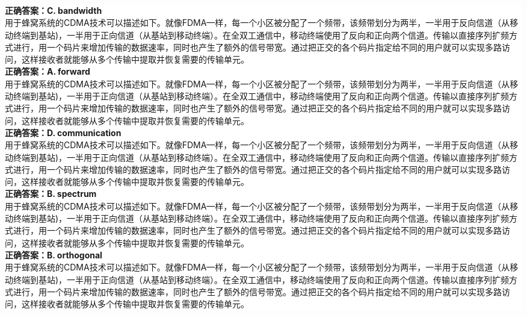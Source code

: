 **正确答案：C. bandwidth**  
用于蜂窝系统的CDMA技术可以描述如下。就像FDMA—样，每一个小区被分配了一个频带，该频带划分为两半，一半用于反向信道（从移动终端到基站)，一半用于正向信道（从基站到移动终端）。在全双工通信中，移动终端使用了反向和正向两个信道。传输以直接序列扩频方式进行，用一个码片来增加传输的数据速率，同时也产生了额外的信号带宽。通过把正交的各个码片指定给不同的用户就可以实现多路访问，这样接收者就能够从多个传输中提取并恢复需要的传输单元。  
**正确答案：A. forward**  
用于蜂窝系统的CDMA技术可以描述如下。就像FDMA—样，每一个小区被分配了一个频带，该频带划分为两半，一半用于反向信道（从移动终端到基站)，一半用于正向信道（从基站到移动终端）。在全双工通信中，移动终端使用了反向和正向两个信道。传输以直接序列扩频方式进行，用一个码片来增加传输的数据速率，同时也产生了额外的信号带宽。通过把正交的各个码片指定给不同的用户就可以实现多路访问，这样接收者就能够从多个传输中提取并恢复需要的传输单元。  
**正确答案：D. communication**  
用于蜂窝系统的CDMA技术可以描述如下。就像FDMA—样，每一个小区被分配了一个频带，该频带划分为两半，一半用于反向信道（从移动终端到基站)，一半用于正向信道（从基站到移动终端）。在全双工通信中，移动终端使用了反向和正向两个信道。传输以直接序列扩频方式进行，用一个码片来增加传输的数据速率，同时也产生了额外的信号带宽。通过把正交的各个码片指定给不同的用户就可以实现多路访问，这样接收者就能够从多个传输中提取并恢复需要的传输单元。  
**正确答案：B. spectrum**  
用于蜂窝系统的CDMA技术可以描述如下。就像FDMA—样，每一个小区被分配了一个频带，该频带划分为两半，一半用于反向信道（从移动终端到基站)，一半用于正向信道（从基站到移动终端）。在全双工通信中，移动终端使用了反向和正向两个信道。传输以直接序列扩频方式进行，用一个码片来增加传输的数据速率，同时也产生了额外的信号带宽。通过把正交的各个码片指定给不同的用户就可以实现多路访问，这样接收者就能够从多个传输中提取并恢复需要的传输单元。  
**正确答案：B. orthogonal**  
用于蜂窝系统的CDMA技术可以描述如下。就像FDMA—样，每一个小区被分配了一个频带，该频带划分为两半，一半用于反向信道（从移动终端到基站)，一半用于正向信道（从基站到移动终端）。在全双工通信中，移动终端使用了反向和正向两个信道。传输以直接序列扩频方式进行，用一个码片来增加传输的数据速率，同时也产生了额外的信号带宽。通过把正交的各个码片指定给不同的用户就可以实现多路访问，这样接收者就能够从多个传输中提取并恢复需要的传输单元。  



[0b062d4b7d064a08b74f78ffe91d96ea.jpg]: https://www.xkxxkx.cn/file/exam/software/网络工程师/综合知识/第14题/0b062d4b7d064a08b74f78ffe91d96ea.jpg
[3d85007c3b784e7899d38a80d3188f62.jpg]: https://www.xkxxkx.cn/file/exam/software/网络工程师/综合知识/第15题/3d85007c3b784e7899d38a80d3188f62.jpg
[d64c168b45634919bb927c1891027609.jpg]: https://www.xkxxkx.cn/file/exam/software/网络工程师/综合知识/第15题/d64c168b45634919bb927c1891027609.jpg
[1ed31e14f6984de5818dc52b0116f7b8.jpg]: https://www.xkxxkx.cn/file/exam/software/网络工程师/综合知识/第16题/1ed31e14f6984de5818dc52b0116f7b8.jpg
[330433dbfb9e4cc6ba24f3c3c21d88a4.jpg]: https://www.xkxxkx.cn/file/exam/software/网络工程师/综合知识/第19题/330433dbfb9e4cc6ba24f3c3c21d88a4.jpg
[bc67d112a9a04dc3b455927b3b0b833a.jpg]: https://www.xkxxkx.cn/file/exam/software/网络工程师/综合知识/第20题/bc67d112a9a04dc3b455927b3b0b833a.jpg
[91931806b74e4623abccde83d15cc17b.jpg]: https://www.xkxxkx.cn/file/exam/software/网络工程师/综合知识/第26题/91931806b74e4623abccde83d15cc17b.jpg
[0a6ee00aafc04fa2b513758000bb8987.jpg]: https://www.xkxxkx.cn/file/exam/software/网络工程师/综合知识/第51题/0a6ee00aafc04fa2b513758000bb8987.jpg
[c500a0dcf8a1404791f6f6ca09f6ddf2.jpg]: https://www.xkxxkx.cn/file/exam/software/网络工程师/综合知识/第56题/c500a0dcf8a1404791f6f6ca09f6ddf2.jpg
[2697e077db694def96c4e249e9ed1042.jpg]: https://www.xkxxkx.cn/file/exam/software/网络工程师/综合知识/第59题/2697e077db694def96c4e249e9ed1042.jpg
[9348e77524ff4296b12ecd8e510d3bee.jpg]: https://www.xkxxkx.cn/file/exam/software/网络工程师/综合知识/第59题/9348e77524ff4296b12ecd8e510d3bee.jpg
[500bd9bfd4284da2abc2672248028dac.jpg]: https://www.xkxxkx.cn/file/exam/software/网络工程师/综合知识/第60题/500bd9bfd4284da2abc2672248028dac.jpg
[969ef2997b44456d8d9cd767b8622d7e.jpg]: https://www.xkxxkx.cn/file/exam/software/网络工程师/综合知识/第60题/969ef2997b44456d8d9cd767b8622d7e.jpg
[5ce011e7ef4e47c481a65bf55ced7560.jpg]: https://www.xkxxkx.cn/file/exam/software/网络工程师/综合知识/第61题/5ce011e7ef4e47c481a65bf55ced7560.jpg
[1f1e9a1f33c84d0389a80ca51f9b031d.jpg]: https://www.xkxxkx.cn/file/exam/software/网络工程师/综合知识/第62题/1f1e9a1f33c84d0389a80ca51f9b031d.jpg
[01d0fb6bb89447baa039ccec51548746.jpg]: https://www.xkxxkx.cn/file/exam/software/网络工程师/综合知识/第62题/01d0fb6bb89447baa039ccec51548746.jpg
[c2cc27a3deac461b8cec2001eeba0895.jpg]: https://www.xkxxkx.cn/file/exam/software/网络工程师/综合知识/第62题/c2cc27a3deac461b8cec2001eeba0895.jpg
